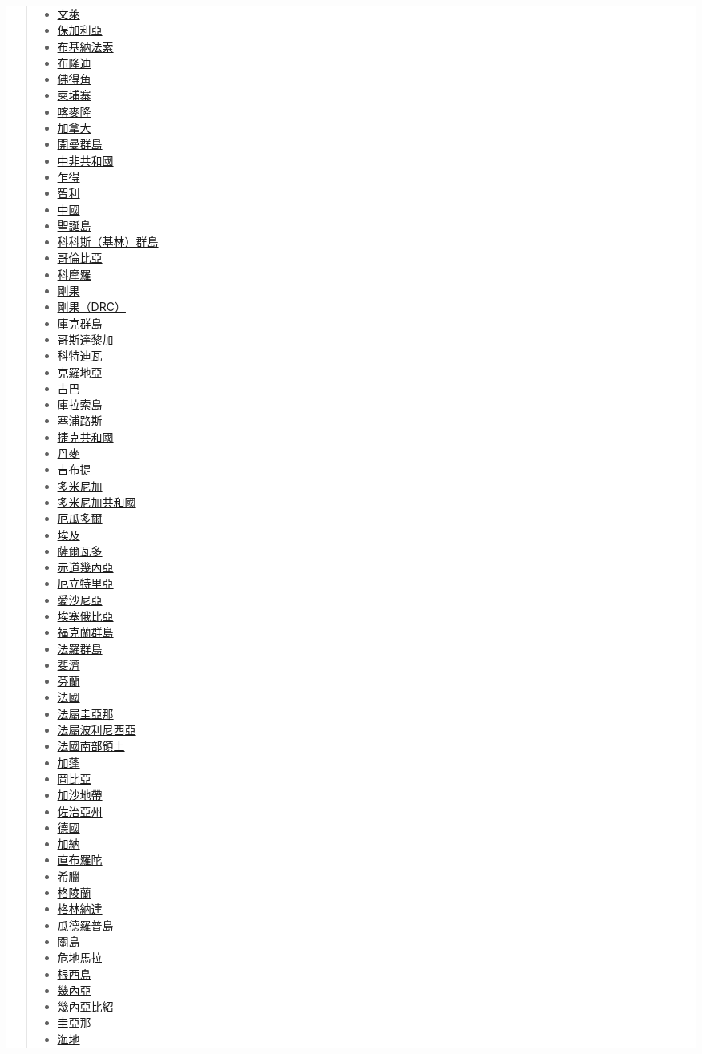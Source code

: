 > - [文萊](#brunei)
> - [保加利亞](#bulgaria)
> - [布基納法索](#burkina-faso)
> - [布隆迪](#burundi)
> - [佛得角](#cabo-verde)
> - [柬埔寨](#cambodia)
> - [喀麥隆](#cameroon)
> - [加拿大](#canada)
> - [開曼群島](#cayman-islands)
> - [中非共和國](#central-african-republic)
> - [乍得](#chad)
> - [智利](#chile)
> - [中國](#china)
> - [聖誕島](#christmas-island)
> - [科科斯（基林）群島](#cocos-islands)
> - [哥倫比亞](#colombia)
> - [科摩羅](#comoros)
> - [剛果](#congo)
> - [剛果（DRC）](#congo-drc)
> - [庫克群島](#cook-islands)
> - [哥斯達黎加](#costa-rica)
> - [科特迪瓦](#cote-divoire)
> - [克羅地亞](#croatia)
> - [古巴](#cuba)
> - [庫拉索島](#curacao)
> - [塞浦路斯](#cyprus)
> - [捷克共和國](#czech-republic)
> - [丹麥](#denmark)
> - [吉布提](#djibouti)
> - [多米尼加](#dominica)
> - [多米尼加共和國](#dominican-republic)
> - [厄瓜多爾](#ecuador)
> - [埃及](#egypt)
> - [薩爾瓦多](#el-salvador)
> - [赤道幾內亞](#equatorial-guinea)
> - [厄立特里亞](#eritrea)
> - [愛沙尼亞](#estonia)
> - [埃塞俄比亞](#ethiopia)
> - [福克蘭群島](#falkland-islands)
> - [法羅群島](#faroe-islands)
> - [斐濟](#fiji)
> - [芬蘭](#finland)
> - [法國](#france)
> - [法屬圭亞那](#french-guiana)
> - [法屬波利尼西亞](#french-polynesia)
> - [法國南部領土](#french-southern-territories)
> - [加蓬](#gabon)
> - [岡比亞](#gambia)
> - [加沙地帶](#gaza-strip)
> - [佐治亞州](#georgia)
> - [德國](#germany)
> - [加納](#ghana)
> - [直布羅陀](#gibraltar)
> - [希臘](#greece)
> - [格陵蘭](#greenland)
> - [格林納達](#grenada)
> - [瓜德羅普島](#guadeloupe)
> - [關島](#guam)
> - [危地馬拉](#guatemala)
> - [根西島](#guernsey)
> - [幾內亞](#guinea)
> - [幾內亞比紹](#guinea-bissau)
> - [圭亞那](#guyana)
> - [海地](#haiti)